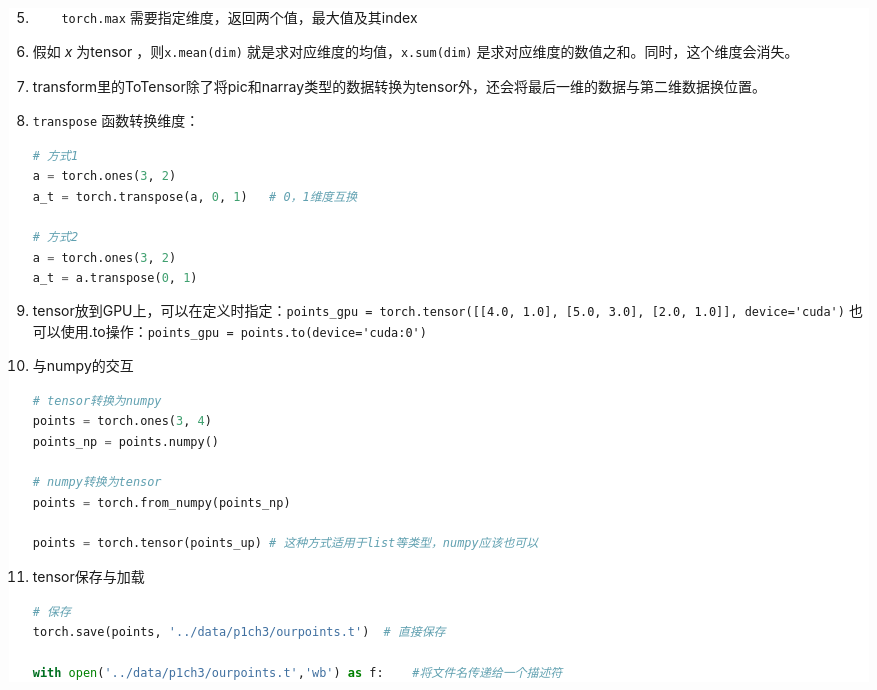   5. ```	torch.max``` 需要指定维度，返回两个值，最大值及其index

  6. 假如 $x$ 为tensor ，则```x.mean(dim)``` 就是求对应维度的均值，```x.sum(dim)``` 是求对应维度的数值之和。同时，这个维度会消失。 

  7. transform里的ToTensor除了将pic和narray类型的数据转换为tensor外，还会将最后一维的数据与第二维数据换位置。

  8. ```transpose``` 函数转换维度：

     ```python
     # 方式1 
     a = torch.ones(3, 2)
     a_t = torch.transpose(a, 0, 1)   # 0，1维度互换
     
     # 方式2
     a = torch.ones(3, 2)
     a_t = a.transpose(0, 1)
     ```

  9. tensor放到GPU上，可以在定义时指定：```points_gpu = torch.tensor([[4.0, 1.0], [5.0, 3.0], [2.0, 1.0]], device='cuda')```  也可以使用.to操作：```points_gpu = points.to(device='cuda:0')```

  10. 与numpy的交互

      ```python
      # tensor转换为numpy
      points = torch.ones(3, 4)
      points_np = points.numpy()
      
      # numpy转换为tensor
      points = torch.from_numpy(points_np)
      
      points = torch.tensor(points_up) # 这种方式适用于list等类型，numpy应该也可以
      ```

  11. tensor保存与加载

       ```python
       # 保存
      torch.save(points, '../data/p1ch3/ourpoints.t')  # 直接保存
       
      with open('../data/p1ch3/ourpoints.t','wb') as f:    #将文件名传递给一个描述符

